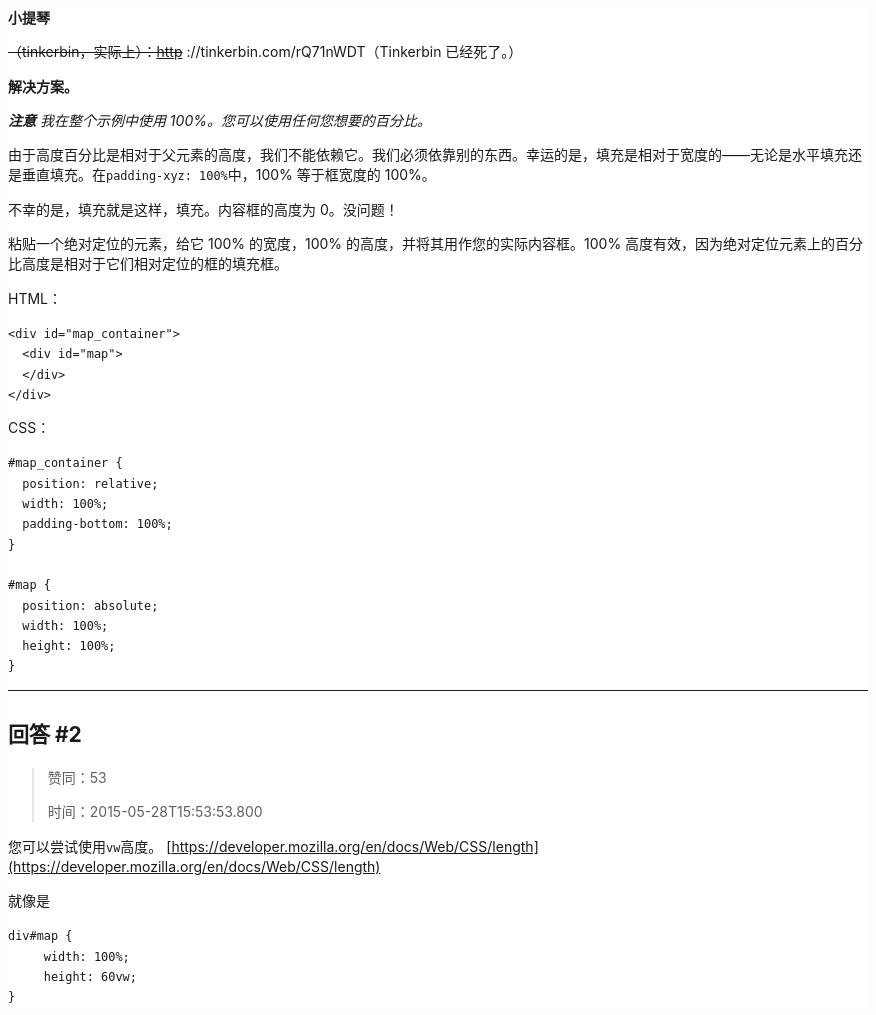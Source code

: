 **小提琴**

~~（tinkerbin，实际上）：[http](http://tinkerbin.com/rQ71nWDT)~~ ://tinkerbin.com/rQ71nWDT（Tinkerbin 已经死了。）

**解决方案。**

***注意*** *我在整个示例中使用 100%。您可以使用任何您想要的百分比。*

由于高度百分比是相对于父元素的高度，我们不能依赖它。我们必须依靠别的东西。幸运的是，填充是相对于宽度的——无论是水平填充还是垂直填充。在`padding-xyz: 100%`中，100% 等于框宽度的 100%。

不幸的是，填充就是这样，填充。内容框的高度为 0。没问题！

粘贴一个绝对定位的元素，给它 100% 的宽度，100% 的高度，并将其用作您的实际内容框。100% 高度有效，因为绝对定位元素上的百分比高度是相对于它们相对定位的框的填充框。

HTML：

```
<div id="map_container">
  <div id="map">
  </div>
</div> 
```

CSS：

```
#map_container {
  position: relative;
  width: 100%;
  padding-bottom: 100%;
}

#map {
  position: absolute;
  width: 100%;
  height: 100%;
} 
```

* * *

## 回答 #2

> 赞同：53
> 
> 时间：2015-05-28T15:53:53.800

您可以尝试使用`vw`高度。 [https://developer.mozilla.org/en/docs/Web/CSS/length](https://developer.mozilla.org/en/docs/Web/CSS/length)

就像是

```
div#map {
     width: 100%;
     height: 60vw;
} 
```
